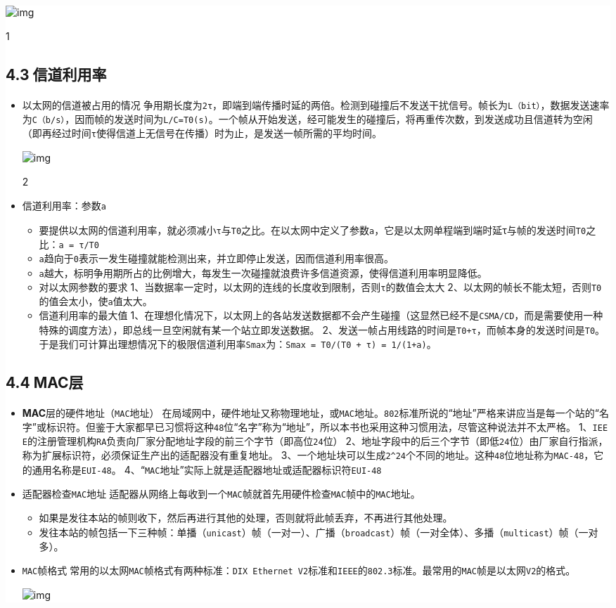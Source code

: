 
  

  ![img](https:////upload-images.jianshu.io/upload_images/1925650-f97984cf26ad6a01.png?imageMogr2/auto-orient/strip|imageView2/2/w/523/format/webp)

  1

  

## 4.3 信道利用率

- 以太网的信道被占用的情况
   争用期长度为`2τ`，即端到端传播时延的两倍。检测到碰撞后不发送干扰信号。帧长为`L（bit）`，数据发送速率为`C（b/s）`，因而帧的发送时间为`L/C=T0(s)`。一个帧从开始发送，经可能发生的碰撞后，将再重传次数，到发送成功且信道转为空闲（即再经过时间`τ`使得信道上无信号在传播）时为止，是发送一帧所需的平均时间。
   

  

  ![img](https:////upload-images.jianshu.io/upload_images/1925650-fad46296164493de.png?imageMogr2/auto-orient/strip|imageView2/2/w/647/format/webp)

  2

  

- 信道利用率：参数`a`

  - 要提供以太网的信道利用率，就必须减小`τ`与`T0`之比。在以太网中定义了参数`a`，它是以太网单程端到端时延τ与帧的发送时间`T0`之比：`a = τ/T0` 
  -  `a`趋向于`0`表示一发生碰撞就能检测出来，并立即停止发送，因而信道利用率很高。
  -  `a`越大，标明争用期所占的比例增大，每发生一次碰撞就浪费许多信道资源，使得信道利用率明显降低。
  - 对以太网参数的要求
     1、当数据率一定时，以太网的连线的长度收到限制，否则`τ`的数值会太大
     2、以太网的帧长不能太短，否则`T0`的值会太小，使`a`值太大。
  - 信道利用率的最大值
     1、在理想化情况下，以太网上的各站发送数据都不会产生碰撞（这显然已经不是`CSMA/CD`，而是需要使用一种特殊的调度方法），即总线一旦空闲就有某一个站立即发送数据。
     2、发送一帧占用线路的时间是`T0+τ`，而帧本身的发送时间是`T0`。于是我们可计算出理想情况下的极限信道利用率`Smax`为：`Smax = T0/(T0 + τ) = 1/(1+a)`。

## 4.4 MAC层

- **MAC**层的硬件地址（`MAC`地址）
   在局域网中，硬件地址又称物理地址，或`MAC`地址。`802`标准所说的“地址”严格来讲应当是每一个站的“名字”或标识符。但鉴于大家都早已习惯将这种`48`位“名字”称为“地址”，所以本书也采用这种习惯用法，尽管这种说法并不太严格。
   1、`IEEE`的注册管理机构`RA`负责向厂家分配地址字段的前三个字节（即高位`24`位）
   2、地址字段中的后三个字节（即低`24`位）由厂家自行指派，称为扩展标识符，必须保证生产出的适配器没有重复地址。
   3、一个地址块可以生成`2^24`个不同的地址。这种`48`位地址称为`MAC-48`，它的通用名称是`EUI-48`。
   4、“`MAC`地址”实际上就是适配器地址或适配器标识符`EUI-48`

- 适配器检查`MAC`地址
   适配器从网络上每收到一个`MAC`帧就首先用硬件检查`MAC`帧中的`MAC`地址。

  - 如果是发往本站的帧则收下，然后再进行其他的处理，否则就将此帧丢弃，不再进行其他处理。
  - 发往本站的帧包括一下三种帧：单播（`unicast`）帧（一对一）、广播（`broadcast`）帧（一对全体）、多播（`multicast`）帧（一对多）。

- `MAC`帧格式
   常用的以太网`MAC`帧格式有两种标准：`DIX Ethernet V2`标准和`IEEE`的`802.3`标准。最常用的`MAC`帧是以太网`V2`的格式。
   

  

  ![img](https:////upload-images.jianshu.io/upload_images/1925650-28dd6601ff5520a2.png?imageMogr2/auto-orient/strip|imageView2/2/w/713/format/webp)
